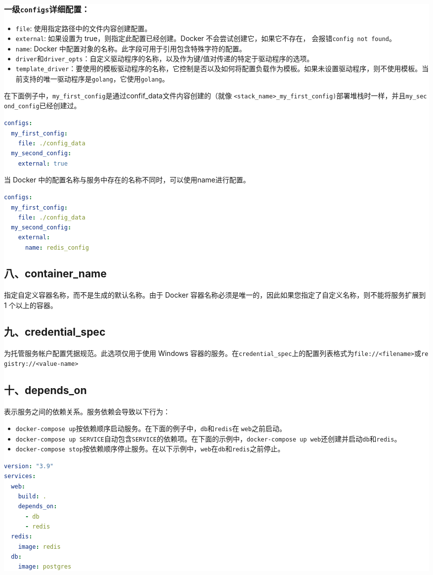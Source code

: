 ### **一级`configs`详细配置：** 

*   `file`: 使用指定路径中的文件内容创建配置。
*   `external`: 如果设置为 true，则指定此配置已经创建。Docker 不会尝试创建它，如果它不存在， 会报错`config not found`。
*   `name`: Docker 中配置对象的名称。此字段可用于引用包含特殊字符的配置。
*   `driver`和`driver_opts`：自定义驱动程序的名称，以及作为键/值对传递的特定于驱动程序的选项。
*   `template_driver`：要使用的模板驱动程序的名称，它控制是否以及如何将配置负载作为模板。如果未设置驱动程序，则不使用模板。当前支持的唯一驱动程序是`golang`，它使用`golang`。

在下面例子中，`my_first_config`是通过confif_data文件内容创建的（就像 `<stack_name>_my_first_config)`部署堆栈时一样，并且`my_second_config`已经创建过。

```yaml
configs:
  my_first_config:
    file: ./config_data
  my_second_config:
    external: true 
```

当 Docker 中的配置名称与服务中存在的名称不同时，可以使用name进行配置。

```yaml
configs:
  my_first_config:
    file: ./config_data
  my_second_config:
    external:
      name: redis_config
```

## 八、container_name

指定自定义容器名称，而不是生成的默认名称。由于 Docker 容器名称必须是唯一的，因此如果您指定了自定义名称，则不能将服务扩展到 1 个以上的容器。

## 九、credential_spec

为托管服务帐户配置凭据规范。此选项仅用于使用 Windows 容器的服务。在`credential_spec`上的配置列表格式为`file://<filename>`或`registry://<value-name>`

## 十、depends_on

表示服务之间的依赖关系。服务依赖会导致以下行为：

*   `docker-compose up`按依赖顺序启动服务。在下面的例子中，`db`和`redis`在 `web`之前启动。
*   `docker-compose up SERVICE`自动包含`SERVICE`的依赖项。在下面的示例中，`docker-compose up web`还创建并启动`db`和`redis`。
*   `docker-compose stop`按依赖顺序停止服务。在以下示例中，`web`在`db`和`redis`之前停止。

```yaml
version: "3.9"
services:
  web:
    build: .
    depends_on:
      - db
      - redis
  redis:
    image: redis
  db:
    image: postgres
```
